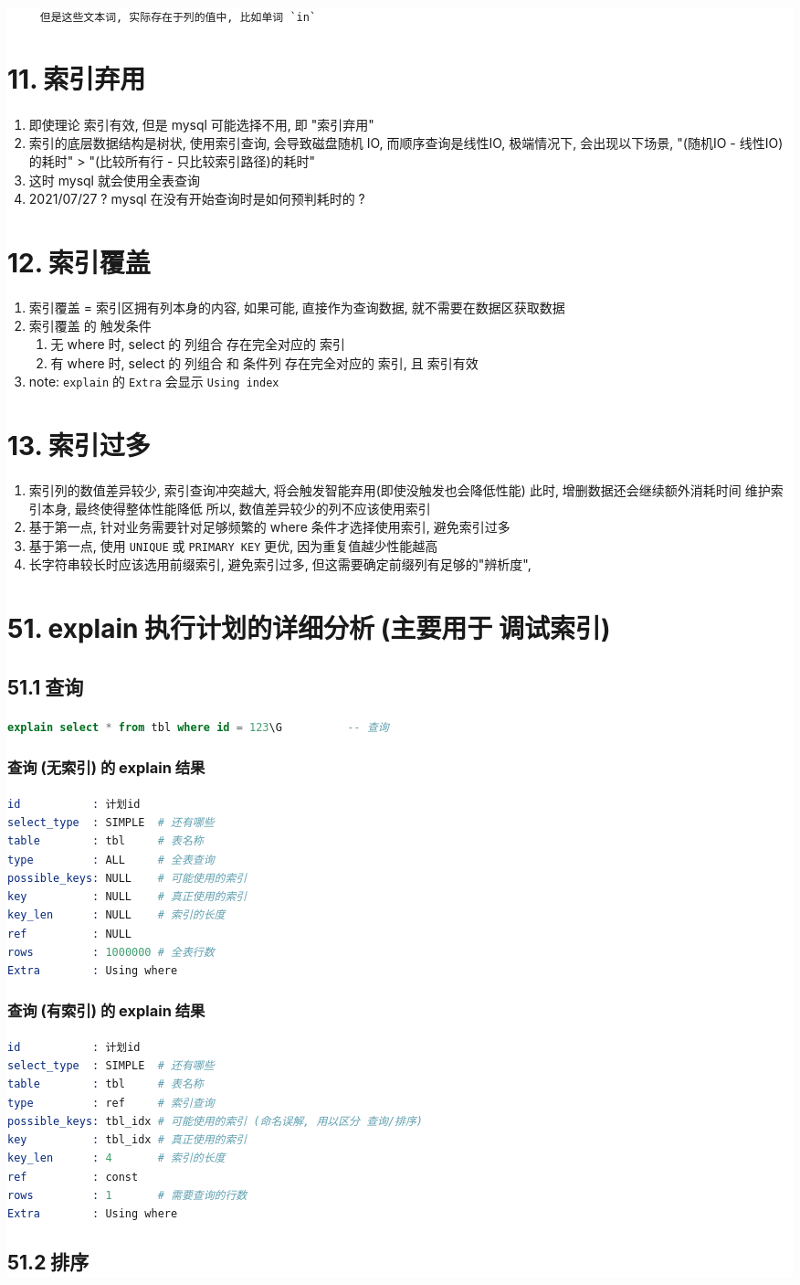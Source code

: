          但是这些文本词, 实际存在于列的值中, 比如单词 `in`

# 11. 索引弃用
1. 即使理论 索引有效, 但是 mysql 可能选择不用, 即 "索引弃用"
2. 索引的底层数据结构是树状, 使用索引查询, 会导致磁盘随机 IO,
   而顺序查询是线性IO, 极端情况下, 会出现以下场景,
   "(随机IO - 线性IO)的耗时" > "(比较所有行 - 只比较索引路径)的耗时"
3. 这时 mysql 就会使用全表查询
4. 2021/07/27 ? mysql 在没有开始查询时是如何预判耗时的 ?

# 12. 索引覆盖
1. 索引覆盖 = 索引区拥有列本身的内容, 如果可能, 直接作为查询数据, 就不需要在数据区获取数据
2. 索引覆盖 的 触发条件
    1. 无 where 时, select 的 列组合 存在完全对应的 索引
    2. 有 where 时, select 的 列组合 和 条件列 存在完全对应的 索引, 且 索引有效
3. note: `explain` 的 `Extra` 会显示 `Using index`

# 13. 索引过多
1. 索引列的数值差异较少, 索引查询冲突越大, 将会触发智能弃用(即使没触发也会降低性能)
   此时, 增删数据还会继续额外消耗时间 维护索引本身, 最终使得整体性能降低
   所以, 数值差异较少的列不应该使用索引
2. 基于第一点, 针对业务需要针对足够频繁的 where 条件才选择使用索引, 避免索引过多
3. 基于第一点, 使用 `UNIQUE` 或 `PRIMARY KEY` 更优, 因为重复值越少性能越高
4. 长字符串较长时应该选用前缀索引, 避免索引过多, 但这需要确定前缀列有足够的"辨析度",

# 51. explain 执行计划的详细分析 (主要用于 调试索引)
## 51.1 查询
```sql
explain select * from tbl where id = 123\G          -- 查询
```
### 查询 (无索引) 的 explain 结果
```s
id           : 计划id
select_type  : SIMPLE  # 还有哪些
table        : tbl     # 表名称
type         : ALL     # 全表查询
possible_keys: NULL    # 可能使用的索引
key          : NULL    # 真正使用的索引
key_len      : NULL    # 索引的长度
ref          : NULL
rows         : 1000000 # 全表行数
Extra        : Using where
```
### 查询 (有索引) 的 explain 结果
```s
id           : 计划id
select_type  : SIMPLE  # 还有哪些
table        : tbl     # 表名称
type         : ref     # 索引查询
possible_keys: tbl_idx # 可能使用的索引 (命名误解, 用以区分 查询/排序)
key          : tbl_idx # 真正使用的索引
key_len      : 4       # 索引的长度
ref          : const
rows         : 1       # 需要查询的行数
Extra        : Using where
```
## 51.2 排序